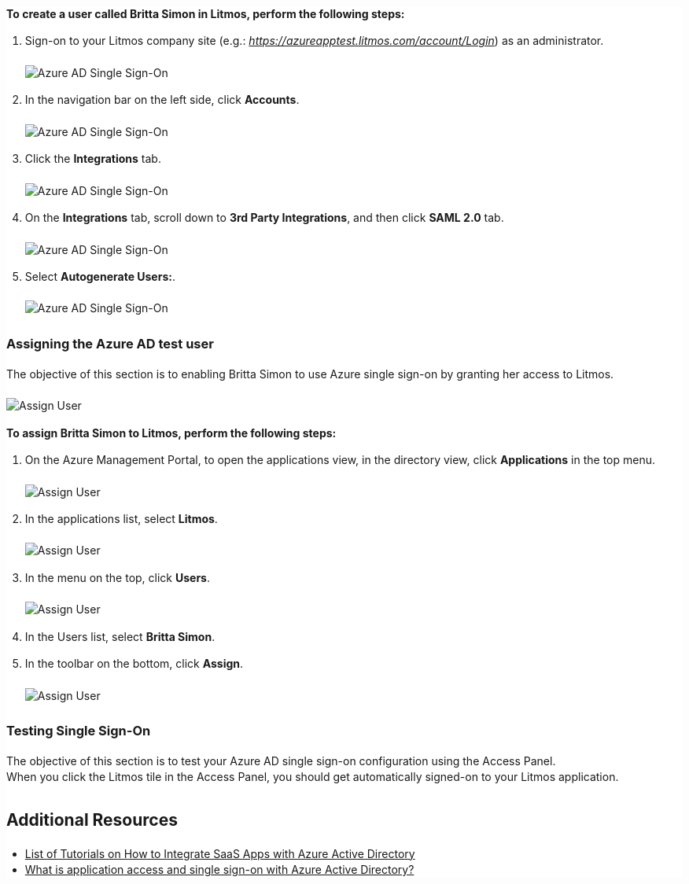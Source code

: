 **To create a user called Britta Simon in Litmos, perform the following steps:**


1. Sign-on to your Litmos company site (e.g.: *https://azureapptest.litmos.com/account/Login*) as an administrator.
<br><br> ![Azure AD Single Sign-On][21] <br>


1. In the navigation bar on the left side, click **Accounts**.
<br><br> ![Azure AD Single Sign-On][22] <br>


1. Click the **Integrations** tab.
<br><br> ![Azure AD Single Sign-On][23] <br>


1. On the **Integrations** tab, scroll down to **3rd Party Integrations**, and then click **SAML 2.0** tab.
<br><br> ![Azure AD Single Sign-On][24] <br>

1. Select **Autogenerate Users:**.
<br><br> ![Azure AD Single Sign-On][27] <br>


### Assigning the Azure AD test user

The objective of this section is to enabling Britta Simon to use Azure single sign-on by granting her access to Litmos.
<br><br>![Assign User][200] <br>

**To assign Britta Simon to Litmos, perform the following steps:**

1. On the Azure Management Portal, to open the applications view, in the directory view, click **Applications** in the top menu.
<br><br>![Assign User][201] <br>
2. In the applications list, select **Litmos**.
<br><br>![Assign User][202] <br>
1. In the menu on the top, click **Users**.
<br><br>![Assign User][203] <br>
1. In the Users list, select **Britta Simon**.

2. In the toolbar on the bottom, click **Assign**.
<br><br>![Assign User][205]



### Testing Single Sign-On

The objective of this section is to test your Azure AD single sign-on configuration using the Access Panel.<br>
When you click the Litmos tile in the Access Panel, you should get automatically signed-on to your Litmos application.


## Additional Resources

* [List of Tutorials on How to Integrate SaaS Apps with Azure Active Directory](/documentation/articles/active-directory-saas-tutorial-list)
* [What is application access and single sign-on with Azure Active Directory?](/documentation/articles/active-directory-appssoaccess-whatis)


[1]: ./media/active-directory-saas-litmos-tutorial/tutorial_general_01.png
[2]: ./media/active-directory-saas-litmos-tutorial/tutorial_general_02.png
[3]: ./media/active-directory-saas-litmos-tutorial/tutorial_general_03.png
[4]: ./media/active-directory-saas-litmos-tutorial/tutorial_general_04.png
[5]: ./media/active-directory-saas-litmos-tutorial/tutorial_litmos_01.png
[500]: ./media/active-directory-saas-litmos-tutorial/tutorial_litmos_02.png
[6]: ./media/active-directory-saas-litmos-tutorial/tutorial_general_05.png
[7]: ./media/active-directory-saas-litmos-tutorial/tutorial_litmos_03.png
[8]: ./media/active-directory-saas-litmos-tutorial/tutorial_litmos_04.png
[9]: ./media/active-directory-saas-litmos-tutorial/tutorial_litmos_05.png
[10]: ./media/active-directory-saas-litmos-tutorial/tutorial_general_06.png
[11]: ./media/active-directory-saas-litmos-tutorial/tutorial_general_07.png
[12]: ./media/active-directory-saas-litmos-tutorial/tutorial_general_80.png
[13]: ./media/active-directory-saas-litmos-tutorial/tutorial_general_81.png
[14]: ./media/active-directory-saas-litmos-tutorial/tutorial_general_82.png
[15]: ./media/active-directory-saas-litmos-tutorial/tutorial_general_81.png
[16]: ./media/active-directory-saas-litmos-tutorial/tutorial_general_19.png
[17]: ./media/active-directory-saas-litmos-tutorial/tutorial_litmos_67.png
[20]: ./media/active-directory-saas-litmos-tutorial/tutorial_general_100.png
[21]: ./media/active-directory-saas-litmos-tutorial/tutorial_litmos_60.png
[22]: ./media/active-directory-saas-litmos-tutorial/tutorial_litmos_61.png
[23]: ./media/active-directory-saas-litmos-tutorial/tutorial_litmos_62.png
[24]: ./media/active-directory-saas-litmos-tutorial/tutorial_litmos_63.png
[25]: ./media/active-directory-saas-litmos-tutorial/tutorial_litmos_64.png
[26]: ./media/active-directory-saas-litmos-tutorial/tutorial_litmos_65.png
[27]: ./media/active-directory-saas-litmos-tutorial/tutorial_litmos_66.png
[200]: ./media/active-directory-saas-litmos-tutorial/tutorial_general_200.png
[201]: ./media/active-directory-saas-litmos-tutorial/tutorial_general_201.png
[202]: ./media/active-directory-saas-litmos-tutorial/tutorial_litmos_68.png
[203]: ./media/active-directory-saas-litmos-tutorial/tutorial_general_203.png
[204]: ./media/active-directory-saas-litmos-tutorial/tutorial_general_204.png
[205]: ./media/active-directory-saas-litmos-tutorial/tutorial_general_205.png
[400]: ./media/active-directory-saas-litmos-tutorial/tutorial_litmos_400.png
[401]: ./media/active-directory-saas-litmos-tutorial/tutorial_litmos_401.png
[402]: ./media/active-directory-saas-litmos-tutorial/tutorial_litmos_402.png